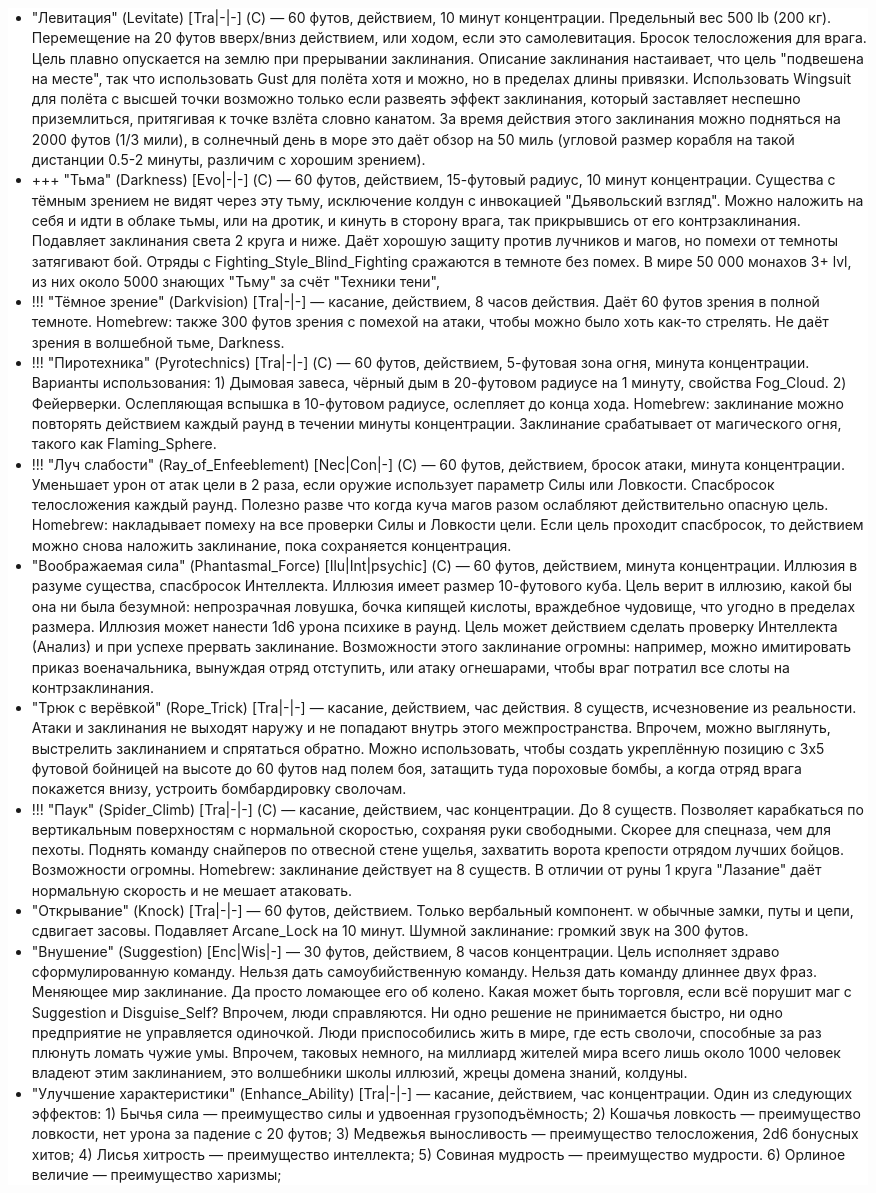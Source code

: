 * "Левитация" (Levitate) [Tra|-|-] (C) — 60 футов, действием, 10 минут концентрации. Предельный вес 500 lb (200 кг). Перемещение на 20 футов вверх/вниз действием, или ходом, если это самолевитация. Бросок телосложения для врага. Цель плавно опускается на землю при прерывании заклинания. Описание заклинания настаивает, что цель "подвешена на месте", так что использовать Gust для полёта хотя и можно, но в пределах длины привязки. Использовать Wingsuit для полёта с высшей точки возможно только если развеять эффект заклинания, который заставляет неспешно приземлиться, притягивая к точке взлёта словно канатом. За время действия этого заклинания можно подняться на 2000 футов (1/3 мили), в солнечный день в море это даёт обзор на 50 миль (угловой размер корабля на такой дистанции 0.5-2 минуты, различим с хорошим зрением).
* +++ "Тьма" (Darkness) [Evo|-|-] (C) — 60 футов, действием, 15-футовый радиус, 10 минут концентрации. Существа с тёмным зрением не видят через эту тьму, исключение колдун с инвокацией "Дьявольский взгляд". Можно наложить на себя и идти в облаке тьмы, или на дротик, и кинуть в сторону врага, так прикрывшись от его контрзаклинания. Подавляет заклинания света 2 круга и ниже. Даёт хорошую защиту против лучников и магов, но помехи от темноты затягивают бой. Отряды с Fighting_Style_Blind_Fighting сражаются в темноте без помех. В мире 50 000 монахов 3+ lvl, из них около 5000 знающих "Тьму" за счёт "Техники тени",
* !!! "Тёмное зрение" (Darkvision) [Tra|-|-] — касание, действием, 8 часов действия. Даёт 60 футов зрения в полной темноте. Homebrew: также 300 футов зрения с помехой на атаки, чтобы можно было хоть как-то стрелять. Не даёт зрения в волшебной тьме, Darkness.
* !!! "Пиротехника" (Pyrotechnics) [Tra|-|-] (C) — 60 футов, действием, 5-футовая зона огня, минута концентрации. Варианты использования: 1) Дымовая завеса, чёрный дым в 20-футовом радиусе на 1 минуту, свойства Fog_Cloud. 2) Фейерверки. Ослепляющая вспышка в 10-футовом радиусе, ослепляет до конца хода. Homebrew: заклинание можно повторять действием каждый раунд в течении минуты концентрации. Заклинание срабатывает от магического огня, такого как Flaming_Sphere.
* !!! "Луч слабости" (Ray_of_Enfeeblement) [Nec|Con|-] (C) — 60 футов, действием, бросок атаки, минута концентрации. Уменьшает урон от атак цели в 2 раза, если оружие использует параметр Силы или Ловкости. Спасбросок телосложения каждый раунд. Полезно разве что когда куча магов разом ослабляют действительно опасную цель. Homebrew: накладывает помеху на все проверки Силы и Ловкости цели. Если цель проходит спасбросок, то действием можно снова наложить заклинание, пока сохраняется концентрация.
* "Воображаемая сила" (Phantasmal_Force) [Ilu|Int|psychic] (C) — 60 футов, действием, минута концентрации. Иллюзия в разуме существа, спасбросок Интеллекта. Иллюзия имеет размер 10-футового куба. Цель верит в иллюзию, какой бы она ни была безумной: непрозрачная ловушка, бочка кипящей кислоты, враждебное чудовище, что угодно в пределах размера. Иллюзия может нанести 1d6 урона психике в раунд. Цель может действием сделать проверку Интеллекта (Анализ) и при успехе прервать заклинание. Возможности этого заклинание огромны: например, можно имитировать приказ военачальника, вынуждая отряд отступить, или атаку огнешарами, чтобы враг потратил все слоты на контрзаклинания.
* "Трюк с верёвкой" (Rope_Trick) [Tra|-|-] — касание, действием, час действия. 8 существ, исчезновение из реальности. Атаки и заклинания не выходят наружу и не попадают внутрь этого межпространства. Впрочем, можно выглянуть, выстрелить заклинанием и спрятаться обратно. Можно использовать, чтобы создать укреплённую позицию с 3x5 футовой бойницей на высоте до 60 футов над полем боя, затащить туда пороховые бомбы, а когда отряд врага покажется внизу, устроить бомбардировку сволочам.
* !!! "Паук" (Spider_Climb) [Tra|-|-] (C) — касание, действием, час концентрации. До 8 существ. Позволяет карабкаться по вертикальным поверхностям с нормальной скоростью, сохраняя руки свободными. Скорее для спецназа, чем для пехоты. Поднять команду снайперов по отвесной стене ущелья, захватить ворота крепости отрядом лучших бойцов. Возможности огромны. Homebrew: заклинание действует на 8 существ. В отличии от руны 1 круга "Лазание" даёт нормальную скорость и не мешает атаковать.
* "Открывание" (Knock) [Tra|-|-] — 60 футов, действием. Только вербальный компонент. w обычные замки, путы и цепи, сдвигает засовы. Подавляет Arcane_Lock на 10 минут. Шумной заклинание: громкий звук на 300 футов.
* "Внушение" (Suggestion) [Enc|Wis|-] — 30 футов, действием, 8 часов концентрации. Цель исполняет здраво сформулированную команду. Нельзя дать самоубийственную команду. Нельзя дать команду длиннее двух фраз. Меняющее мир заклинание. Да просто ломающее его об колено. Какая может быть торговля, если всё порушит маг с Suggestion и Disguise_Self? Впрочем, люди справляются. Ни одно решение не принимается быстро, ни одно предприятие не управляется одиночкой. Люди приспособились жить в мире, где есть сволочи, способные за раз плюнуть ломать чужие умы. Впрочем, таковых немного, на миллиард жителей мира всего лишь около 1000 человек владеют этим заклинанием, это волшебники школы иллюзий, жрецы домена знаний, колдуны.
* "Улучшение характеристики" (Enhance_Ability) [Tra|-|-] — касание, действием, час концентрации. Один из следующих эффектов: 1) Бычья сила — преимущество силы и удвоенная грузоподъёмность; 2) Кошачья ловкость — преимущество ловкости, нет урона за падение с 20 футов; 3) Медвежья выносливость — преимущество телосложения, 2d6 бонусных хитов; 4) Лисья хитрость — преимущество интеллекта; 5) Совиная мудрость — преимущество мудрости. 6) Орлиное величие — преимущество харизмы;